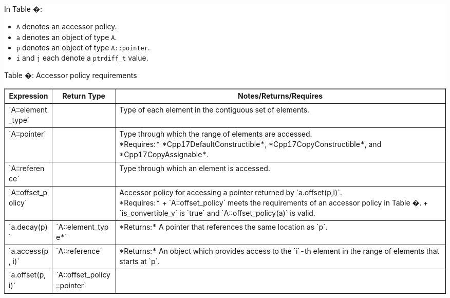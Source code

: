 In Table �:
  * `A` denotes an accessor policy.
  * `a` denotes an object of type `A`.
  * `p` denotes an object of type `A::pointer`.
  * `i` and `j` each denote a `ptrdiff_t` value.

Table �: Accessor policy requirements
<table border=1>
<tr>
  <th>Expression</th>
  <th>Return Type</th>
  <th>Notes/Returns/Requires</th>
</tr>
<tr>
  <td>`A::element_type`</td>
  <td></td>
  <td>Type of each element in the contiguous set of elements.</td>
</tr>
<tr>
  <td>`A::pointer`</td>
  <td></td>
  <td>Type through which the range of elements are accessed.
      <br/>*Requires:* *Cpp17DefaultConstructible*, *Cpp17CopyConstructible*, and *Cpp17CopyAssignable*.
  </td>
</tr>
<tr>
  <td>`A::reference`</td>
  <td></td>
  <td>Type through which an element is accessed. </td>
</tr>
<tr>
  <td>`A::offset_policy`</td>
  <td></td>
  <td>Accessor policy for accessing a pointer returned by `a.offset(p,i)`.
      <br/>
      *Requires:*
      + `A::offset_policy` meets the requirements of an accessor policy in Table �.
      + `is_convertible_v<A, A::offset_policy>` is `true` and `A::offset_policy(a)` is valid.
  </td>
</tr>
<tr>
  <td>`a.decay(p)`</td>
  <td>`A::element_type*`</td>
  
  <td>*Returns:* A pointer that references the same location as `p`.</td>
</tr>
<tr>
  <td>`a.access(p, i)`</td>
  <td>`A::reference`</td>
  <td>*Returns:* An object which provides access to the `i`-th element in the range of elements that starts at `p`.</td>
</tr>
<tr>
  <td>`a.offset(p, i)`</td>
  <td>`A::offset_policy::pointer`</td>
  <td>
